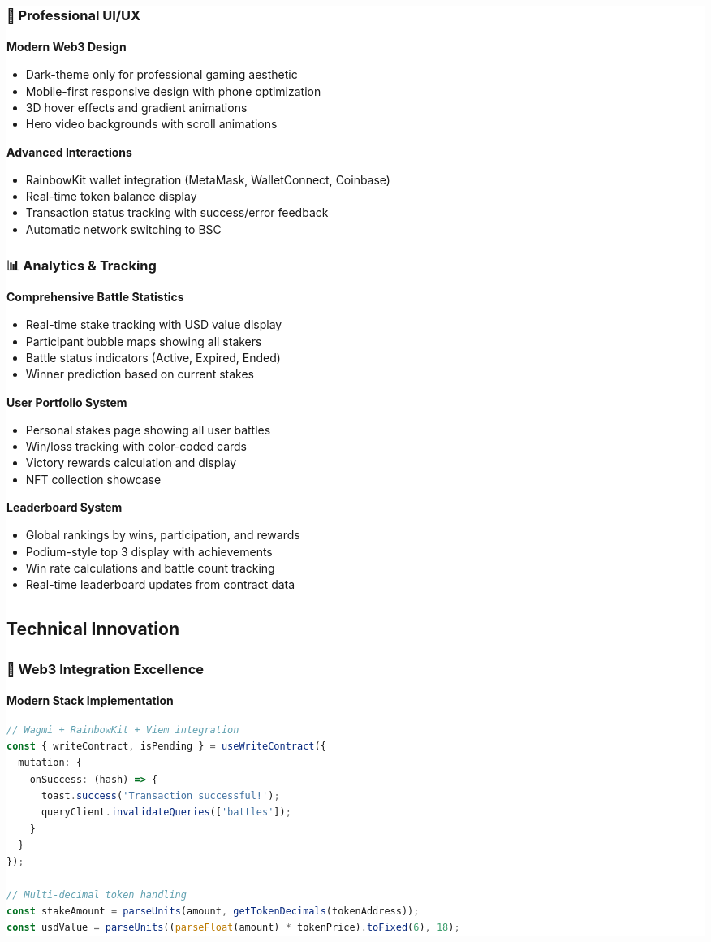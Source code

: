 ### 📱 Professional UI/UX
**Modern Web3 Design**
- Dark-theme only for professional gaming aesthetic
- Mobile-first responsive design with phone optimization
- 3D hover effects and gradient animations
- Hero video backgrounds with scroll animations

**Advanced Interactions**
- RainbowKit wallet integration (MetaMask, WalletConnect, Coinbase)
- Real-time token balance display
- Transaction status tracking with success/error feedback
- Automatic network switching to BSC

### 📊 Analytics & Tracking
**Comprehensive Battle Statistics**
- Real-time stake tracking with USD value display
- Participant bubble maps showing all stakers
- Battle status indicators (Active, Expired, Ended)
- Winner prediction based on current stakes

**User Portfolio System**
- Personal stakes page showing all user battles
- Win/loss tracking with color-coded cards
- Victory rewards calculation and display
- NFT collection showcase

**Leaderboard System**
- Global rankings by wins, participation, and rewards
- Podium-style top 3 display with achievements
- Win rate calculations and battle count tracking
- Real-time leaderboard updates from contract data

## Technical Innovation

### 🔗 Web3 Integration Excellence
**Modern Stack Implementation**
```typescript
// Wagmi + RainbowKit + Viem integration
const { writeContract, isPending } = useWriteContract({
  mutation: {
    onSuccess: (hash) => {
      toast.success('Transaction successful!');
      queryClient.invalidateQueries(['battles']);
    }
  }
});

// Multi-decimal token handling
const stakeAmount = parseUnits(amount, getTokenDecimals(tokenAddress));
const usdValue = parseUnits((parseFloat(amount) * tokenPrice).toFixed(6), 18);
```
